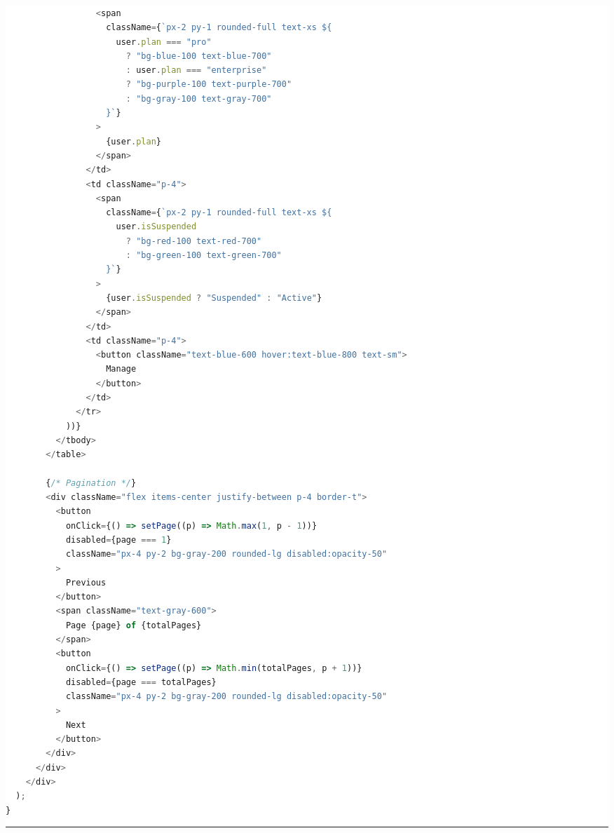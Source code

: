 ```typescript
                  <span
                    className={`px-2 py-1 rounded-full text-xs ${
                      user.plan === "pro"
                        ? "bg-blue-100 text-blue-700"
                        : user.plan === "enterprise"
                        ? "bg-purple-100 text-purple-700"
                        : "bg-gray-100 text-gray-700"
                    }`}
                  >
                    {user.plan}
                  </span>
                </td>
                <td className="p-4">
                  <span
                    className={`px-2 py-1 rounded-full text-xs ${
                      user.isSuspended
                        ? "bg-red-100 text-red-700"
                        : "bg-green-100 text-green-700"
                    }`}
                  >
                    {user.isSuspended ? "Suspended" : "Active"}
                  </span>
                </td>
                <td className="p-4">
                  <button className="text-blue-600 hover:text-blue-800 text-sm">
                    Manage
                  </button>
                </td>
              </tr>
            ))}
          </tbody>
        </table>

        {/* Pagination */}
        <div className="flex items-center justify-between p-4 border-t">
          <button
            onClick={() => setPage((p) => Math.max(1, p - 1))}
            disabled={page === 1}
            className="px-4 py-2 bg-gray-200 rounded-lg disabled:opacity-50"
          >
            Previous
          </button>
          <span className="text-gray-600">
            Page {page} of {totalPages}
          </span>
          <button
            onClick={() => setPage((p) => Math.min(totalPages, p + 1))}
            disabled={page === totalPages}
            className="px-4 py-2 bg-gray-200 rounded-lg disabled:opacity-50"
          >
            Next
          </button>
        </div>
      </div>
    </div>
  );
}
```

---